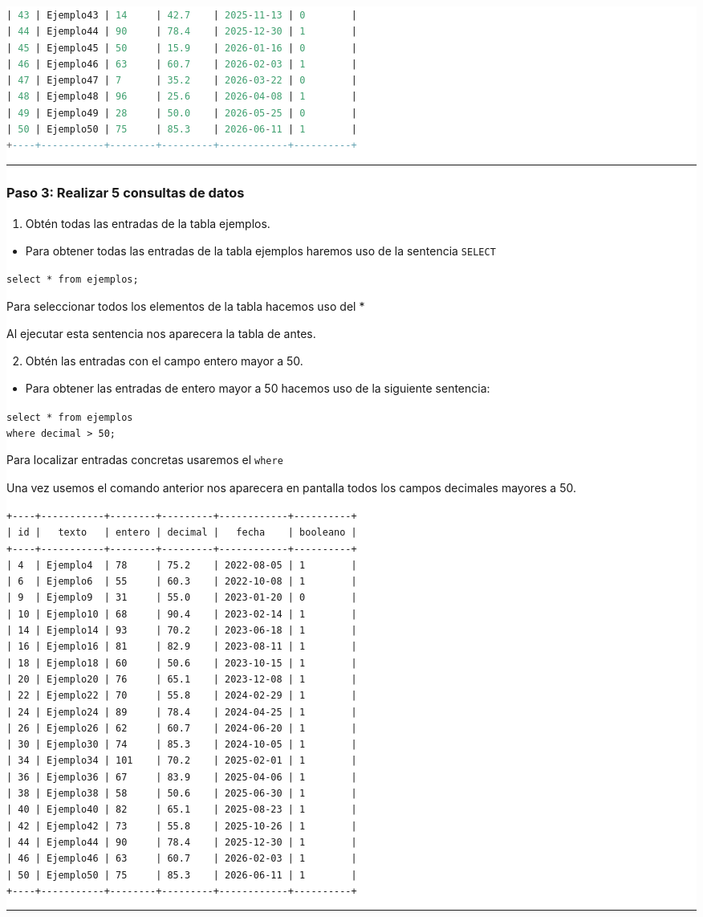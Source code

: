 ``` sql
| 43 | Ejemplo43 | 14     | 42.7    | 2025-11-13 | 0        |
| 44 | Ejemplo44 | 90     | 78.4    | 2025-12-30 | 1        |
| 45 | Ejemplo45 | 50     | 15.9    | 2026-01-16 | 0        |
| 46 | Ejemplo46 | 63     | 60.7    | 2026-02-03 | 1        |
| 47 | Ejemplo47 | 7      | 35.2    | 2026-03-22 | 0        |
| 48 | Ejemplo48 | 96     | 25.6    | 2026-04-08 | 1        |
| 49 | Ejemplo49 | 28     | 50.0    | 2026-05-25 | 0        |
| 50 | Ejemplo50 | 75     | 85.3    | 2026-06-11 | 1        |
+----+-----------+--------+---------+------------+----------+
```
---

### Paso 3: Realizar 5 consultas de datos

1. Obtén todas las entradas de la tabla ejemplos.

- Para obtener todas las entradas de la tabla ejemplos haremos uso de la sentencia `SELECT`

```
select * from ejemplos;
```

Para seleccionar todos los elementos de la tabla hacemos uso del *

Al ejecutar esta sentencia nos aparecera la tabla de antes.

2. Obtén las entradas con el campo entero mayor a 50.

- Para obtener las entradas de entero mayor a 50 hacemos uso de la siguiente sentencia:

```
select * from ejemplos
where decimal > 50;
```

Para localizar entradas concretas usaremos el `where`

Una vez usemos el comando anterior nos aparecera en pantalla todos los campos decimales mayores a 50.

``` 
+----+-----------+--------+---------+------------+----------+
| id |   texto   | entero | decimal |   fecha    | booleano |
+----+-----------+--------+---------+------------+----------+
| 4  | Ejemplo4  | 78     | 75.2    | 2022-08-05 | 1        |
| 6  | Ejemplo6  | 55     | 60.3    | 2022-10-08 | 1        |
| 9  | Ejemplo9  | 31     | 55.0    | 2023-01-20 | 0        |
| 10 | Ejemplo10 | 68     | 90.4    | 2023-02-14 | 1        |
| 14 | Ejemplo14 | 93     | 70.2    | 2023-06-18 | 1        |
| 16 | Ejemplo16 | 81     | 82.9    | 2023-08-11 | 1        |
| 18 | Ejemplo18 | 60     | 50.6    | 2023-10-15 | 1        |
| 20 | Ejemplo20 | 76     | 65.1    | 2023-12-08 | 1        |
| 22 | Ejemplo22 | 70     | 55.8    | 2024-02-29 | 1        |
| 24 | Ejemplo24 | 89     | 78.4    | 2024-04-25 | 1        |
| 26 | Ejemplo26 | 62     | 60.7    | 2024-06-20 | 1        |
| 30 | Ejemplo30 | 74     | 85.3    | 2024-10-05 | 1        |
| 34 | Ejemplo34 | 101    | 70.2    | 2025-02-01 | 1        |
| 36 | Ejemplo36 | 67     | 83.9    | 2025-04-06 | 1        |
| 38 | Ejemplo38 | 58     | 50.6    | 2025-06-30 | 1        |
| 40 | Ejemplo40 | 82     | 65.1    | 2025-08-23 | 1        |
| 42 | Ejemplo42 | 73     | 55.8    | 2025-10-26 | 1        |
| 44 | Ejemplo44 | 90     | 78.4    | 2025-12-30 | 1        |
| 46 | Ejemplo46 | 63     | 60.7    | 2026-02-03 | 1        |
| 50 | Ejemplo50 | 75     | 85.3    | 2026-06-11 | 1        |
+----+-----------+--------+---------+------------+----------+
```

---